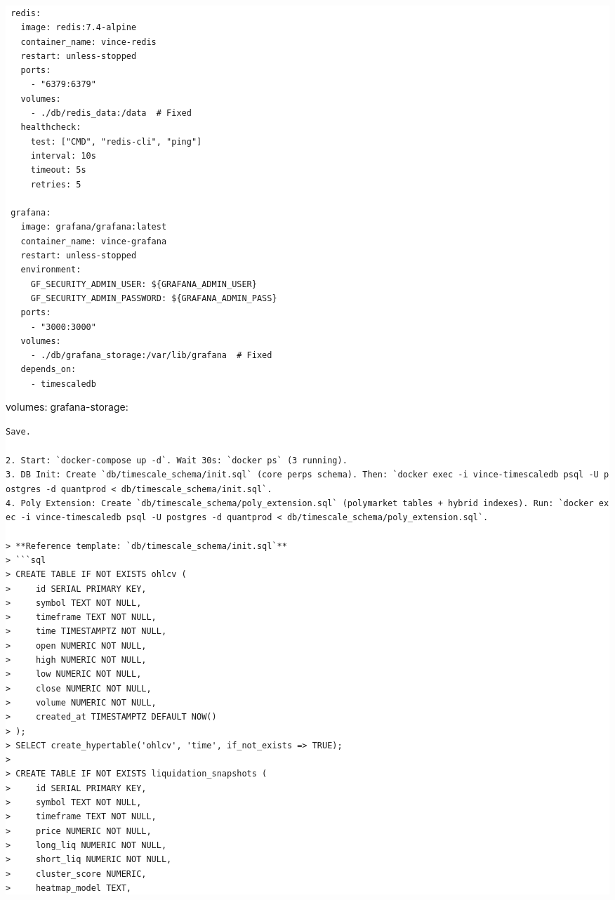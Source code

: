      redis:
       image: redis:7.4-alpine
       container_name: vince-redis
       restart: unless-stopped
       ports:
         - "6379:6379"
       volumes:
         - ./db/redis_data:/data  # Fixed
       healthcheck:
         test: ["CMD", "redis-cli", "ping"]
         interval: 10s
         timeout: 5s
         retries: 5

     grafana:
       image: grafana/grafana:latest
       container_name: vince-grafana
       restart: unless-stopped
       environment:
         GF_SECURITY_ADMIN_USER: ${GRAFANA_ADMIN_USER}
         GF_SECURITY_ADMIN_PASSWORD: ${GRAFANA_ADMIN_PASS}
       ports:
         - "3000:3000"
       volumes:
         - ./db/grafana_storage:/var/lib/grafana  # Fixed
       depends_on:
         - timescaledb

   volumes:
     grafana-storage:
   ```
   Save.

2. Start: `docker-compose up -d`. Wait 30s: `docker ps` (3 running).
3. DB Init: Create `db/timescale_schema/init.sql` (core perps schema). Then: `docker exec -i vince-timescaledb psql -U postgres -d quantprod < db/timescale_schema/init.sql`.
4. Poly Extension: Create `db/timescale_schema/poly_extension.sql` (polymarket tables + hybrid indexes). Run: `docker exec -i vince-timescaledb psql -U postgres -d quantprod < db/timescale_schema/poly_extension.sql`.

> **Reference template: `db/timescale_schema/init.sql`**
> ```sql
> CREATE TABLE IF NOT EXISTS ohlcv (
>     id SERIAL PRIMARY KEY,
>     symbol TEXT NOT NULL,
>     timeframe TEXT NOT NULL,
>     time TIMESTAMPTZ NOT NULL,
>     open NUMERIC NOT NULL,
>     high NUMERIC NOT NULL,
>     low NUMERIC NOT NULL,
>     close NUMERIC NOT NULL,
>     volume NUMERIC NOT NULL,
>     created_at TIMESTAMPTZ DEFAULT NOW()
> );
> SELECT create_hypertable('ohlcv', 'time', if_not_exists => TRUE);
>
> CREATE TABLE IF NOT EXISTS liquidation_snapshots (
>     id SERIAL PRIMARY KEY,
>     symbol TEXT NOT NULL,
>     timeframe TEXT NOT NULL,
>     price NUMERIC NOT NULL,
>     long_liq NUMERIC NOT NULL,
>     short_liq NUMERIC NOT NULL,
>     cluster_score NUMERIC,
>     heatmap_model TEXT,
   ```